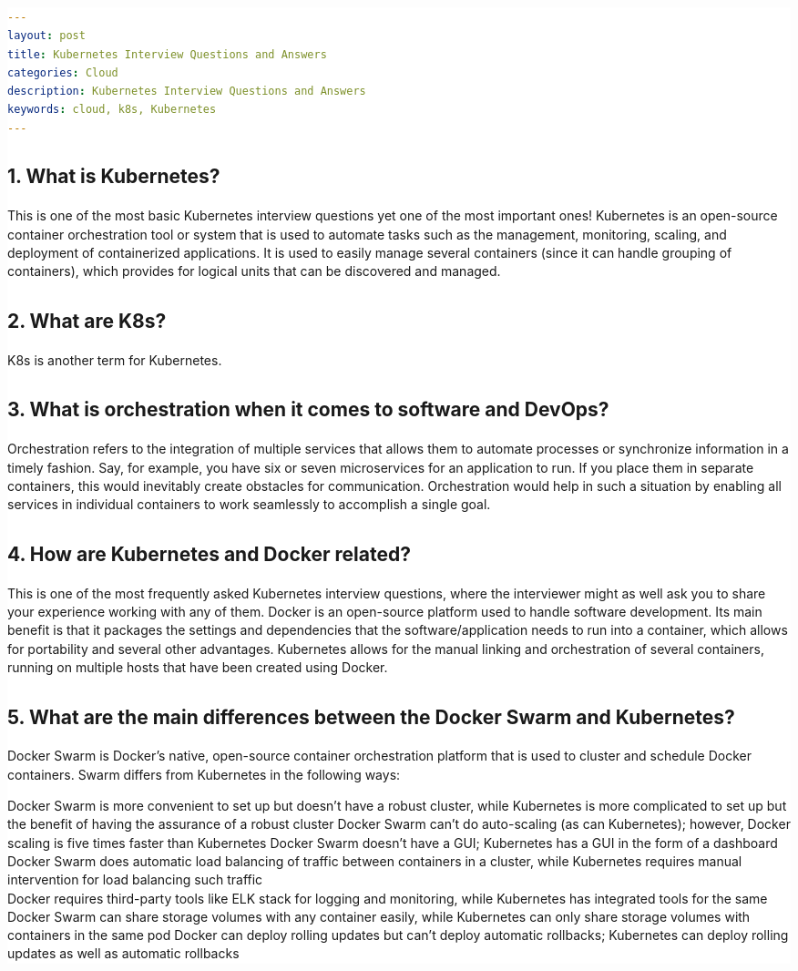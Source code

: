 ```yaml
---
layout: post
title: Kubernetes Interview Questions and Answers
categories: Cloud
description: Kubernetes Interview Questions and Answers
keywords: cloud, k8s, Kubernetes
---
```

## 1. What is Kubernetes?
This is one of the most basic Kubernetes interview questions yet one of the most important ones! Kubernetes is an open-source container orchestration 
tool or system that is used to automate tasks such as the management, monitoring, 
scaling, and deployment of containerized applications. It is used to easily manage several containers 
(since it can handle grouping of containers), which provides for logical units that can be discovered and managed.

## 2. What are K8s? 
K8s is another term for Kubernetes. 

## 3. What is orchestration when it comes to software and DevOps? 
Orchestration refers to the integration of multiple services that allows them to automate processes or synchronize information in a timely fashion. Say, for example, you have six or seven microservices for an application to run. If you place them in separate containers, this would inevitably create obstacles for communication. Orchestration would help in such a situation by enabling all services in individual containers to work seamlessly to accomplish a single goal. 

## 4. How are Kubernetes and Docker related?
This is one of the most frequently asked Kubernetes interview questions, where the interviewer might as well ask you to share your experience working with any of them. Docker is an open-source platform used to handle software development. Its main benefit is that it packages the settings and dependencies that the software/application needs to run into a container, which allows for portability and several other advantages. Kubernetes allows for the manual linking and orchestration of several containers, running on multiple hosts that have been created using Docker. 

## 5. What are the main differences between the Docker Swarm and Kubernetes?
Docker Swarm is Docker’s native, open-source container orchestration platform that is used to cluster and schedule Docker containers. Swarm differs from Kubernetes in the following ways:

Docker Swarm is more convenient to set up but doesn’t have a robust cluster, while Kubernetes is more complicated to set up but the benefit of having the assurance of a robust cluster
Docker Swarm can’t do auto-scaling (as can Kubernetes); however, Docker scaling is five times faster than Kubernetes 
Docker Swarm doesn’t have a GUI; Kubernetes has a GUI in the form of a dashboard 
Docker Swarm does automatic load balancing of traffic between containers in a cluster, while Kubernetes requires manual intervention for load balancing such traffic  
Docker requires third-party tools like ELK stack for logging and monitoring, while Kubernetes has integrated tools for the same 
Docker Swarm can share storage volumes with any container easily, while Kubernetes can only share storage volumes with containers in the same pod
Docker can deploy rolling updates but can’t deploy automatic rollbacks; Kubernetes can deploy rolling updates as well as automatic rollbacks
